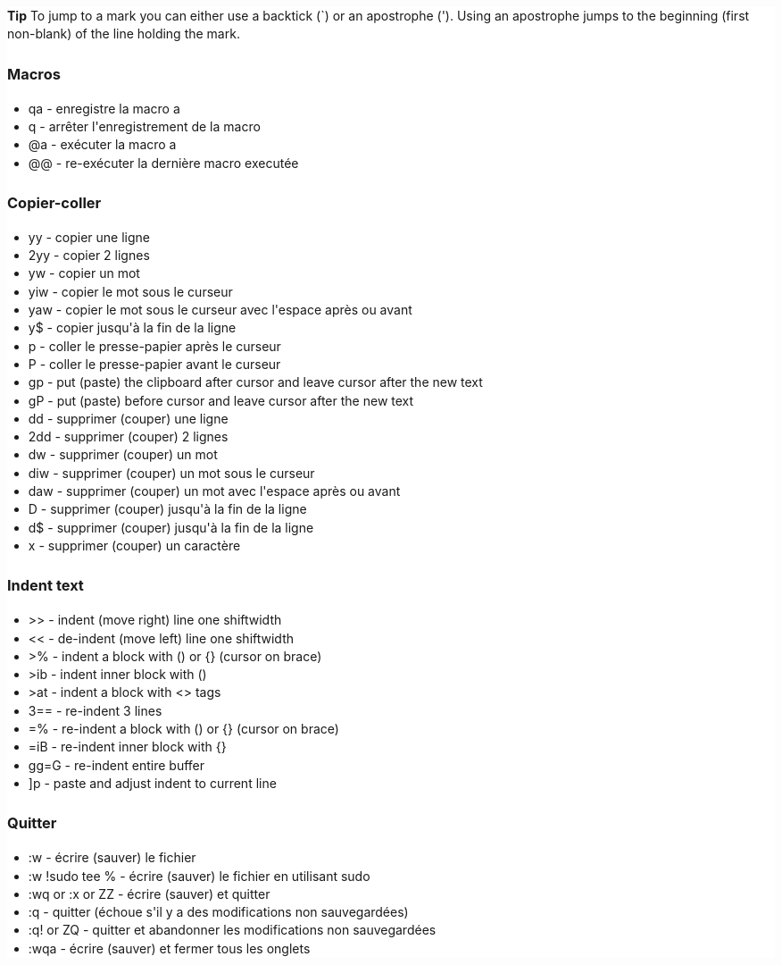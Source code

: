 **Tip** To jump to a mark you can either use a backtick (\`) or an apostrophe ('). Using an apostrophe jumps to the beginning (first non-blank) of the line holding the mark.

### Macros

* qa - enregistre la macro a
* q - arrêter l'enregistrement de la macro
* @a - exécuter la macro a
* @@ - re-exécuter la dernière macro executée

### Copier-coller

* yy - copier une ligne
* 2yy - copier 2 lignes
* yw - copier un mot
* yiw - copier le mot sous le curseur
* yaw - copier le mot sous le curseur avec l'espace après ou avant
* y$ - copier jusqu'à la fin de la ligne
* p - coller le presse-papier après le curseur
* P - coller le presse-papier avant le curseur
* gp - put (paste) the clipboard after cursor and leave cursor after the new text
* gP - put (paste) before cursor and leave cursor after the new text
* dd - supprimer (couper) une ligne
* 2dd - supprimer (couper) 2 lignes
* dw - supprimer (couper) un mot
* diw - supprimer (couper) un mot sous le curseur
* daw - supprimer (couper) un mot avec l'espace après ou avant
* D - supprimer (couper) jusqu'à la fin de la ligne
* d$ - supprimer (couper) jusqu'à la fin de la ligne
* x - supprimer (couper) un caractère

### Indent text

* \>> - indent (move right) line one shiftwidth
* << - de-indent (move left) line one shiftwidth
* \>% - indent a block with () or {} (cursor on brace)
* \>ib - indent inner block with ()
* \>at - indent a block with <> tags
* 3== - re-indent 3 lines
* \=% - re-indent a block with () or {} (cursor on brace)
* \=iB - re-indent inner block with {}
* gg=G - re-indent entire buffer
* ]p - paste and adjust indent to current line

### Quitter

* :w - écrire (sauver) le fichier
* :w !sudo tee % - écrire (sauver) le fichier en utilisant sudo
* :wq or :x or ZZ - écrire (sauver) et quitter
* :q - quitter (échoue s'il y a des modifications non sauvegardées)
* :q! or ZQ - quitter et abandonner les modifications non sauvegardées
* :wqa - écrire (sauver) et fermer tous les onglets
